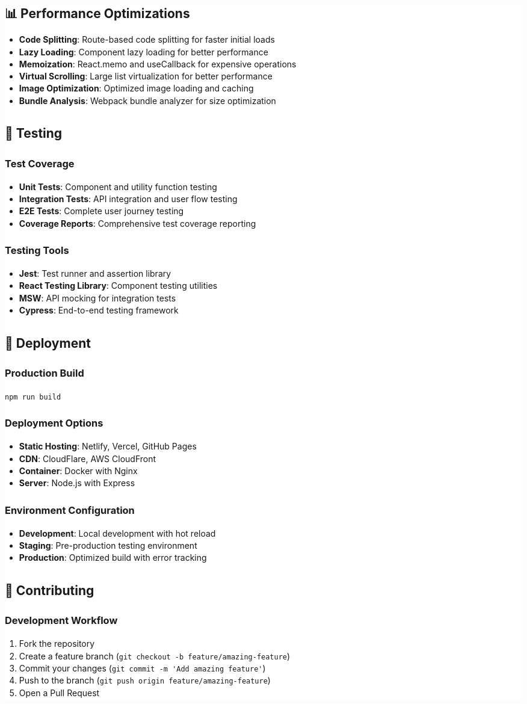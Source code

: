 ## 📊 Performance Optimizations

- **Code Splitting**: Route-based code splitting for faster initial loads
- **Lazy Loading**: Component lazy loading for better performance
- **Memoization**: React.memo and useCallback for expensive operations
- **Virtual Scrolling**: Large list virtualization for better performance
- **Image Optimization**: Optimized image loading and caching
- **Bundle Analysis**: Webpack bundle analyzer for size optimization

## 🧪 Testing

### Test Coverage
- **Unit Tests**: Component and utility function testing
- **Integration Tests**: API integration and user flow testing
- **E2E Tests**: Complete user journey testing
- **Coverage Reports**: Comprehensive test coverage reporting

### Testing Tools
- **Jest**: Test runner and assertion library
- **React Testing Library**: Component testing utilities
- **MSW**: API mocking for integration tests
- **Cypress**: End-to-end testing framework

## 🚀 Deployment

### Production Build
```bash
npm run build
```

### Deployment Options
- **Static Hosting**: Netlify, Vercel, GitHub Pages
- **CDN**: CloudFlare, AWS CloudFront
- **Container**: Docker with Nginx
- **Server**: Node.js with Express

### Environment Configuration
- **Development**: Local development with hot reload
- **Staging**: Pre-production testing environment
- **Production**: Optimized build with error tracking

## 🤝 Contributing

### Development Workflow
1. Fork the repository
2. Create a feature branch (`git checkout -b feature/amazing-feature`)
3. Commit your changes (`git commit -m 'Add amazing feature'`)
4. Push to the branch (`git push origin feature/amazing-feature`)
5. Open a Pull Request

